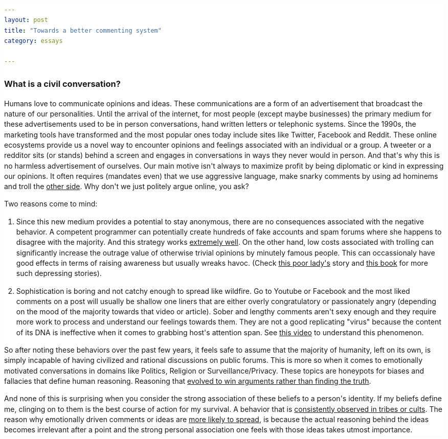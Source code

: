 ```yaml
---
layout: post
title: "Towards a better commenting system"
category: essays

---
```


### What is a civil conversation?

Humans love to communicate opinions and ideas. These communications are a form of an
advertisement that broadcast the nature of our personalities. Until the arrival of the internet,
for most people (except maybe businesses) the primary medium for these advertisements used to be in person conversations, hand written letters or telephonic systems. Since the 1990s, the marketing tools have transformed and the most popular ones today include sites like Twitter, Facebook and Reddit. These online ecosystems provide us a novel way to encounter opinions and feelings associated with an individual or a group. A tweeter or a redditor sits (or stands) behind a screen and engages in conversations in ways they never would in person. And that's why this is no harmless advertisement of ourselves. Our main motive isn't always to maximize profit by being diplomatic or kind in expressing our opinions. It often requires (mandates even) that we use aggressive language, make snarky comments by using ad hominems and troll the [other side](https://en.wikipedia.org/wiki/Tribalism). Why don't we just politely argue online, you ask?

Two reasons come to mind:

1. Since this new medium provides a potential to stay anonymous, there are no consequences associated with the negative behavior. A competent programmer can potentially create hundreds of fake accounts and spam forums where she happens to disagree with the majority. And this strategy works [extremely well](https://www.nytimes.com/2015/06/07/magazine/the-agency.html). On the other hand, low costs associated with trolling can significantly increase the outrage value of otherwise trivial opinions by minutely famous people. This can occassionaly have good effects in terms of raising awareness but usually wreaks havoc. (Check [this poor lady's](http://www.nytimes.com/2015/02/15/magazine/how-one-stupid-tweet-ruined-justine-saccos-life.html?_r=0) story and [this book](https://en.wikipedia.org/wiki/So_You've_Been_Publicly_Shamed) for more such depressing stories). 

2. Sophistication is boring and not catchy enough to spread like wildfire. Go to Youtube or Facebook and the most liked comments on a post will usually be shallow one liners that are either overly congratulatory or passionately angry (depending on the mood of the majority towards that video or article). Sober and lengthy comments aren't sexy enough and they require more work to process and understand our feelings towards them. They are not a good replicating "virus" because the content of its DNA is ineffective when it comes to grabbing host's attention span. See [this video](https://www.youtube.com/watch?v=rE3j_RHkqJc) to understand this phenomenon.


So after noting these behaviors over the past few years, it feels safe to assume that the majority
of humanity, left on its own, is simply incapable of having civilized and rational discussions on public forums. This is more so when it comes to emotionally motivated conversations in domains like Politics, Religion or Surveillance/Privacy. These topics are honeypots for biases and fallacies that define human reasoning.
Reasoning that [evolved to win arguments rather than finding the truth](http://blogs.discovermagazine.com/intersection/2011/04/25/is-reasoning-built-for-winning-arguments-rather-than-finding-truth/).

And none of this is surprising when you consider the strong association of these beliefs to a person's identity. If my beliefs define me, clinging on to them is the best course of action for my survival. A behavior that is [consistently observed in tribes or cults](http://slatestarcodex.com/2016/04/04/the-ideology-is-not-the-movement/). The reason why emotionally driven comments or ideas are [more likely to spread](http://papers.ssrn.com/sol3/papers.cfm?abstract_id=1528077), is because the actual reasoning behind the ideas becomes irrelevant after a point and the strong personal association one feels with those ideas takes utmost importance. 
